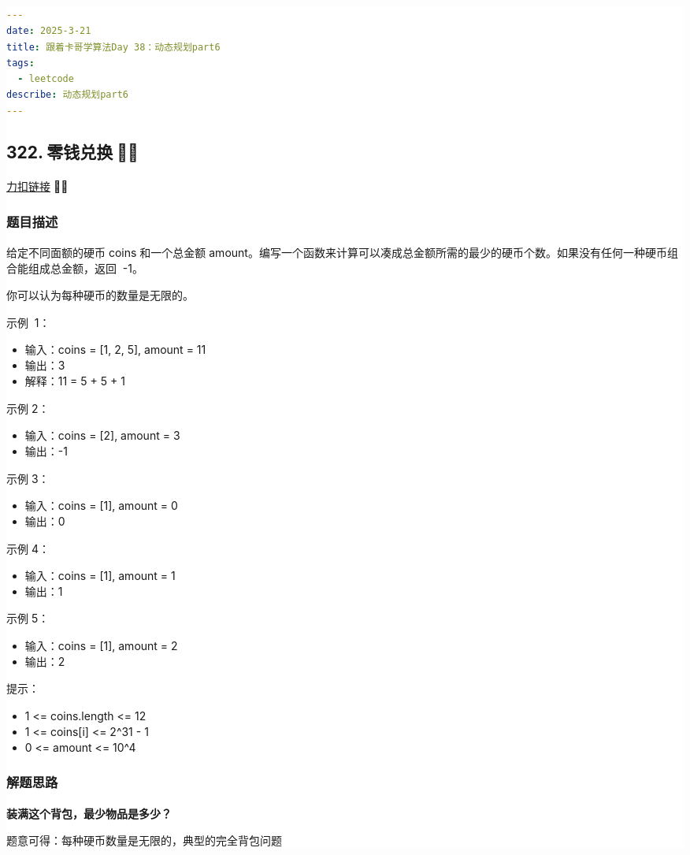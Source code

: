 ```yaml
---
date: 2025-3-21
title: 跟着卡哥学算法Day 38：动态规划part6
tags:
  - leetcode
describe: 动态规划part6
---
```


## 322. 零钱兑换 🌟🌟

[力扣链接](https://leetcode.cn/problems/coin-change/description/) 🌟🌟

### 题目描述

给定不同面额的硬币 coins 和一个总金额 amount。编写一个函数来计算可以凑成总金额所需的最少的硬币个数。如果没有任何一种硬币组合能组成总金额，返回  -1。

你可以认为每种硬币的数量是无限的。

示例  1：

- 输入：coins = [1, 2, 5], amount = 11
- 输出：3
- 解释：11 = 5 + 5 + 1

示例 2：

- 输入：coins = [2], amount = 3
- 输出：-1

示例 3：

- 输入：coins = [1], amount = 0
- 输出：0

示例 4：

- 输入：coins = [1], amount = 1
- 输出：1

示例 5：

- 输入：coins = [1], amount = 2
- 输出：2

提示：

- 1 <= coins.length <= 12
- 1 <= coins[i] <= 2^31 - 1
- 0 <= amount <= 10^4

### 解题思路

**装满这个背包，最少物品是多少？**

题意可得：每种硬币数量是无限的，典型的完全背包问题
